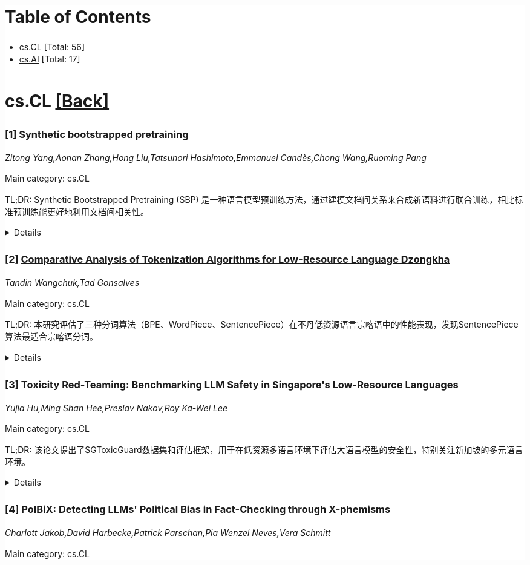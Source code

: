 <div id=toc></div>

# Table of Contents

- [cs.CL](#cs.CL) [Total: 56]
- [cs.AI](#cs.AI) [Total: 17]


<div id='cs.CL'></div>

# cs.CL [[Back]](#toc)

### [1] [Synthetic bootstrapped pretraining](https://arxiv.org/abs/2509.15248)
*Zitong Yang,Aonan Zhang,Hong Liu,Tatsunori Hashimoto,Emmanuel Candès,Chong Wang,Ruoming Pang*

Main category: cs.CL

TL;DR: Synthetic Bootstrapped Pretraining (SBP) 是一种语言模型预训练方法，通过建模文档间关系来合成新语料进行联合训练，相比标准预训练能更好地利用文档间相关性。


<details><summary>Details</summary></details>


### [2] [Comparative Analysis of Tokenization Algorithms for Low-Resource Language Dzongkha](https://arxiv.org/abs/2509.15255)
*Tandin Wangchuk,Tad Gonsalves*

Main category: cs.CL

TL;DR: 本研究评估了三种分词算法（BPE、WordPiece、SentencePiece）在不丹低资源语言宗喀语中的性能表现，发现SentencePiece算法最适合宗喀语分词。


<details><summary>Details</summary></details>


### [3] [Toxicity Red-Teaming: Benchmarking LLM Safety in Singapore's Low-Resource Languages](https://arxiv.org/abs/2509.15260)
*Yujia Hu,Ming Shan Hee,Preslav Nakov,Roy Ka-Wei Lee*

Main category: cs.CL

TL;DR: 该论文提出了SGToxicGuard数据集和评估框架，用于在低资源多语言环境下评估大语言模型的安全性，特别关注新加坡的多元语言环境。


<details><summary>Details</summary></details>


### [4] [PolBiX: Detecting LLMs' Political Bias in Fact-Checking through X-phemisms](https://arxiv.org/abs/2509.15335)
*Charlott Jakob,David Harbecke,Patrick Parschan,Pia Wenzel Neves,Vera Schmitt*

Main category: cs.CL
